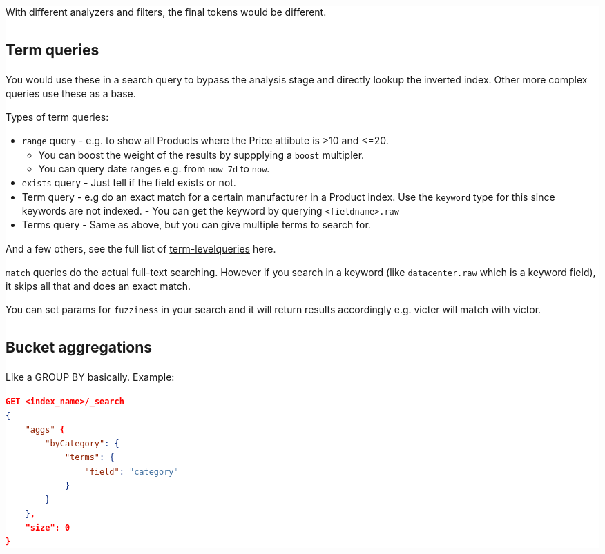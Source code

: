 With different analyzers and filters, the final tokens would be
different.

## Term queries

You would use these in a search query to bypass the analysis stage and
directly lookup the inverted index. Other more complex queries use
these as a base.

Types of term queries:

- `range` query - e.g. to show all Products where the Price attibute
is >10 and <=20.
	- You can boost the weight of the results by suppplying a `boost`
      multipler.
	- You can query date ranges e.g. from `now-7d` to `now`.
- `exists` query - Just tell if the field exists or not.
- Term query - e.g do an exact match for a certain manufacturer in a
  Product index. Use the `keyword` type for this since keywords are
  not indexed. 
	  - You can get the keyword by querying `<fieldname>.raw`
- Terms query - Same as above, but you can give multiple terms to
  search for.
  
And a few others, see the full list of
[term-levelqueries](https://www.elastic.co/guide/en/elasticsearch/reference/current/term-level-queries.html)
here.
  
`match` queries do the actual full-text searching. However if you
search in a keyword (like `datacenter.raw` which is a keyword field),
it skips all that and does an exact match.

You can set params for `fuzziness` in your search and it will return
results accordingly e.g. victer will match with victor.

## Bucket aggregations

Like a GROUP BY basically. Example:

```json
GET <index_name>/_search
{
	"aggs" {
		"byCategory": {
			"terms": {
				"field": "category"
			}
		}
	},
	"size": 0
}
```
